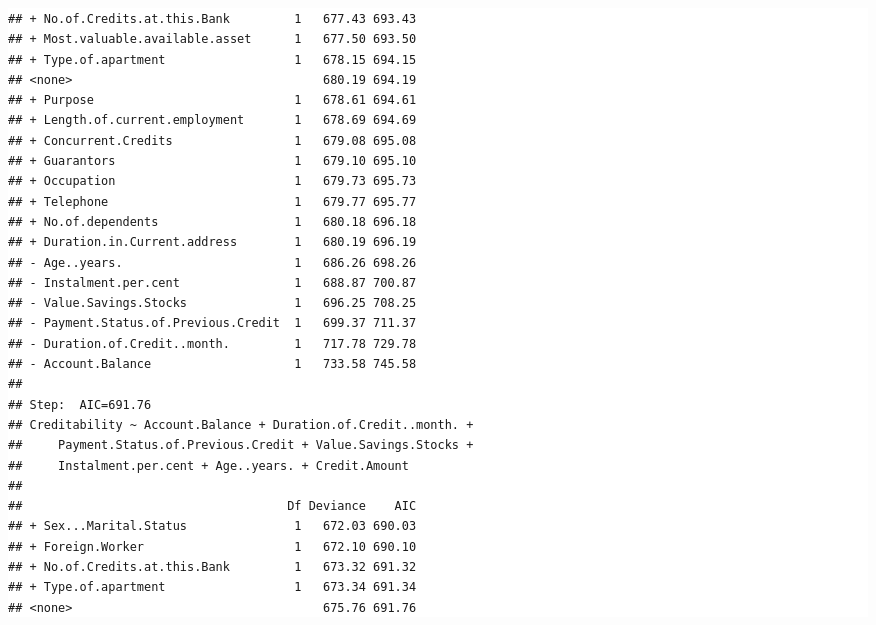     ## + No.of.Credits.at.this.Bank         1   677.43 693.43
    ## + Most.valuable.available.asset      1   677.50 693.50
    ## + Type.of.apartment                  1   678.15 694.15
    ## <none>                                   680.19 694.19
    ## + Purpose                            1   678.61 694.61
    ## + Length.of.current.employment       1   678.69 694.69
    ## + Concurrent.Credits                 1   679.08 695.08
    ## + Guarantors                         1   679.10 695.10
    ## + Occupation                         1   679.73 695.73
    ## + Telephone                          1   679.77 695.77
    ## + No.of.dependents                   1   680.18 696.18
    ## + Duration.in.Current.address        1   680.19 696.19
    ## - Age..years.                        1   686.26 698.26
    ## - Instalment.per.cent                1   688.87 700.87
    ## - Value.Savings.Stocks               1   696.25 708.25
    ## - Payment.Status.of.Previous.Credit  1   699.37 711.37
    ## - Duration.of.Credit..month.         1   717.78 729.78
    ## - Account.Balance                    1   733.58 745.58
    ## 
    ## Step:  AIC=691.76
    ## Creditability ~ Account.Balance + Duration.of.Credit..month. + 
    ##     Payment.Status.of.Previous.Credit + Value.Savings.Stocks + 
    ##     Instalment.per.cent + Age..years. + Credit.Amount
    ## 
    ##                                     Df Deviance    AIC
    ## + Sex...Marital.Status               1   672.03 690.03
    ## + Foreign.Worker                     1   672.10 690.10
    ## + No.of.Credits.at.this.Bank         1   673.32 691.32
    ## + Type.of.apartment                  1   673.34 691.34
    ## <none>                                   675.76 691.76